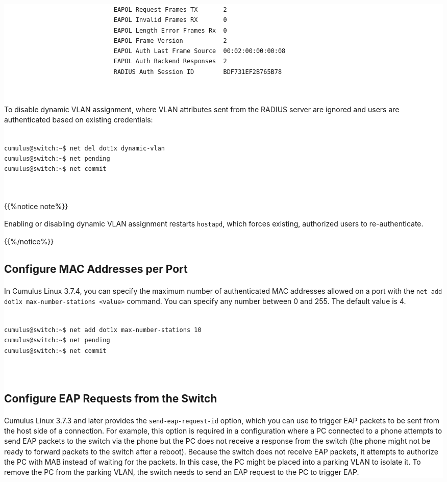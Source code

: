 ``` 
                              EAPOL Request Frames TX       2
                              EAPOL Invalid Frames RX       0
                              EAPOL Length Error Frames Rx  0
                              EAPOL Frame Version           2
                              EAPOL Auth Last Frame Source  00:02:00:00:00:08
                              EAPOL Auth Backend Responses  2
                              RADIUS Auth Session ID        BDF731EF2B765B78
   
    
```

To disable dynamic VLAN assignment, where VLAN attributes sent from the
RADIUS server are ignored and users are authenticated based on existing
credentials:

``` 
                   
cumulus@switch:~$ net del dot1x dynamic-vlan
cumulus@switch:~$ net pending
cumulus@switch:~$ net commit
   
    
```

{{%notice note%}}

Enabling or disabling dynamic VLAN assignment restarts `hostapd`, which
forces existing, authorized users to re-authenticate.

{{%/notice%}}

## Configure MAC Addresses per Port

In Cumulus Linux 3.7.4, you can specify the maximum number of
authenticated MAC addresses allowed on a port with the `net add dot1x
max-number-stations <value>` command. You can specify any number between
0 and 255. The default value is 4.

``` 
                   
cumulus@switch:~$ net add dot1x max-number-stations 10 
cumulus@switch:~$ net pending 
cumulus@switch:~$ net commit
   
    
```

## Configure EAP Requests from the Switch

Cumulus Linux 3.7.3 and later provides the `send-eap-request-id` option,
which you can use to trigger EAP packets to be sent from the host side
of a connection. For example, this option is required in a configuration
where a PC connected to a phone attempts to send EAP packets to the
switch via the phone but the PC does not receive a response from the
switch (the phone might not be ready to forward packets to the switch
after a reboot). Because the switch does not receive EAP packets, it
attempts to authorize the PC with MAB instead of waiting for the
packets. In this case, the PC might be placed into a parking VLAN to
isolate it. To remove the PC from the parking VLAN, the switch needs to
send an EAP request to the PC to trigger EAP.
